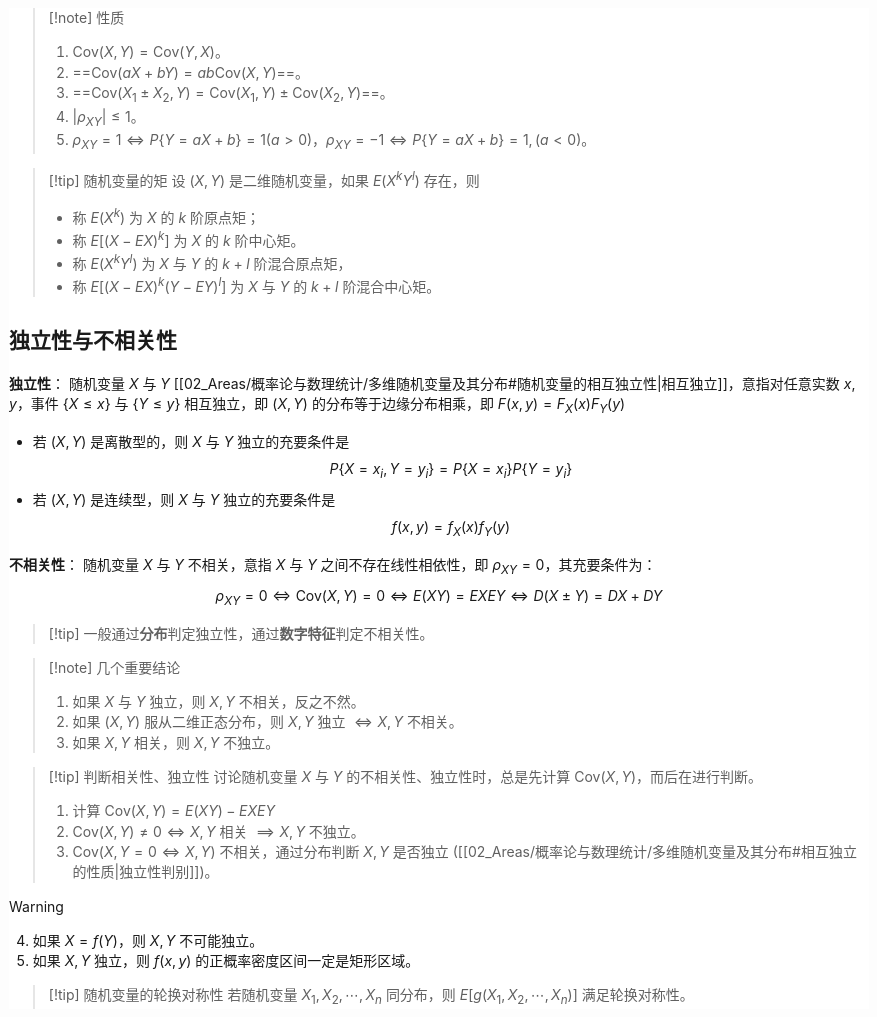 > [!note] 性质
> 1. $\text{Cov}(X,Y)=\text{Cov}(Y,X)$。
> 2. ==$\text{Cov}(aX+bY)=ab\text{Cov}(X,Y)$==。
> 3. ==$\text{Cov}(X_{1}\pm X_{2},Y)=\text{Cov}(X_{1},Y)\pm\text{Cov}(X_{2},Y)$==。
> 4. $|\rho_{XY}|\leqslant 1$。
> 5. $\rho_{XY}=1\iff P\{ Y=aX+b \}=1(a>0)$，$\rho_{XY}=-1\iff P\{ Y=aX+b \}=1,(a<0)$。

> [!tip] 随机变量的矩
> 设 $(X,Y)$ 是二维随机变量，如果 $E(X^{k}Y^{l})$ 存在，则
> - 称 $E(X^{k})$ 为 $X$ 的 $k$ 阶原点矩；
> - 称 $E[(X-EX)^{k}]$ 为 $X$ 的 $k$ 阶中心矩。
> - 称 $E(X^{k}Y^{l})$ 为 $X$ 与 $Y$ 的 $k+l$ 阶混合原点矩，
> - 称 $E[(X-EX)^{k}(Y-EY)^{l}]$ 为 $X$ 与 $Y$ 的 $k+l$ 阶混合中心矩。

## 独立性与不相关性

**独立性**：
随机变量 $X$ 与 $Y$ [[02_Areas/概率论与数理统计/多维随机变量及其分布#随机变量的相互独立性|相互独立]]，意指对任意实数 $x,y$，事件 $\{ X\leqslant x\}$ 与 $\{ Y\leqslant y \}$ 相互独立，即 $(X,Y)$ 的分布等于边缘分布相乘，即 $F(x,y)=F_{X}(x)F_{Y}(y)$
- 若 $(X,Y)$ 是离散型的，则 $X$ 与 $Y$ 独立的充要条件是
$$
P\{ X=x_{i},Y=y_{i} \}=P\{ X=x_{i} \}P\{ Y=y_{i} \}
$$
- 若 $(X,Y)$ 是连续型，则 $X$ 与 $Y$ 独立的充要条件是
$$
f(x,y)=f_{X}(x)f_{Y}(y)
$$

**不相关性**：
随机变量 $X$ 与 $Y$ 不相关，意指 $X$ 与 $Y$ 之间不存在线性相依性，即 $\rho_{XY}=0$，其充要条件为：
$$
\rho_{XY}=0\iff \text{Cov}(X,Y)=0\iff E(XY)=EXEY\iff D(X\pm Y)=DX+DY
$$

> [!tip] 一般通过**分布**判定独立性，通过**数字特征**判定不相关性。

> [!note] 几个重要结论
> 1. 如果 $X$ 与 $Y$ 独立，则 $X,Y$ 不相关，反之不然。
> 2. 如果 $(X,Y)$ 服从二维正态分布，则 $X,Y$ 独立 $\iff X,Y$ 不相关。
> 3. 如果 $X,Y$ 相关，则 $X,Y$ 不独立。

> [!tip] 判断相关性、独立性
> 讨论随机变量 $X$ 与 $Y$ 的不相关性、独立性时，总是先计算 $\text{Cov}(X,Y)$，而后在进行判断。
> 1. 计算 $\text{Cov}(X,Y)=E(XY)-EXEY$
> 2. $\text{Cov}(X,Y)\neq 0\iff X,Y$ 相关 $\implies X,Y$ 不独立。
> 3. $\text{Cov}(X,Y=0\iff X,Y)$ 不相关，通过分布判断 $X,Y$ 是否独立 ([[02_Areas/概率论与数理统计/多维随机变量及其分布#相互独立的性质|独立性判别]])。

> [!warning]
> 4. 如果 $X=f(Y)$，则 $X,Y$ 不可能独立。
> 5. 如果 $X,Y$ 独立，则 $f(x,y)$ 的正概率密度区间一定是矩形区域。

> [!tip] 随机变量的轮换对称性
> 若随机变量 $X_{1},X_{2},\cdots,X_{n}$ 同分布，则 $E[g(X_{1},X_{2},\cdots,X_{n})]$ 满足轮换对称性。
